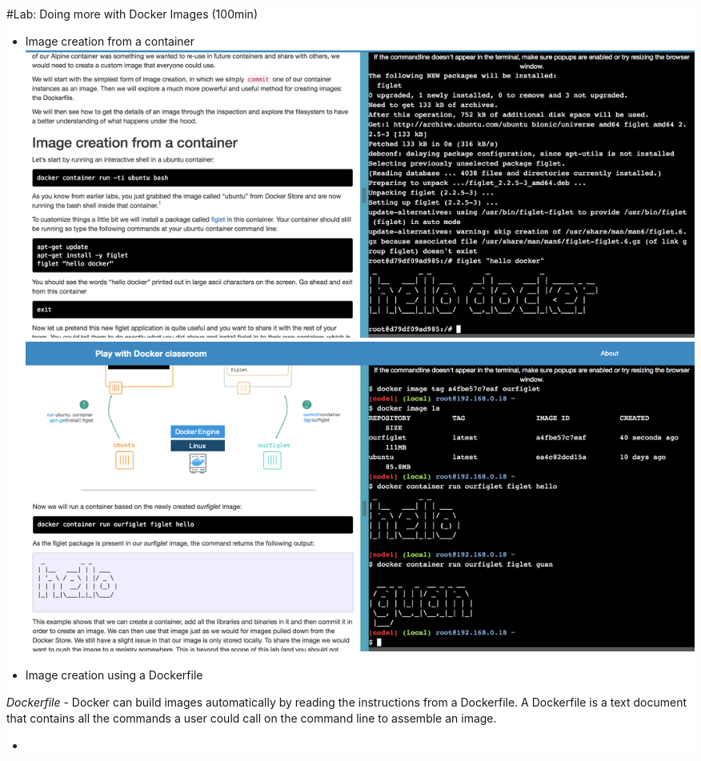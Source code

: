 #Lab: Doing more with Docker Images (100min)

* Image creation from a container
![](https://github.com/GuanYuankai/dist-sys-practice/blob/master/Image/doing%20more%201.png?raw=true)
![](https://github.com/GuanYuankai/dist-sys-practice/blob/master/Image/doing%20more%202.png?raw=true)

* Image creation using a Dockerfile

*Dockerfile* - Docker can build images automatically by reading the instructions from a Dockerfile. A Dockerfile is a text document that contains all the commands a user could call on the command line to assemble an image. 

-

